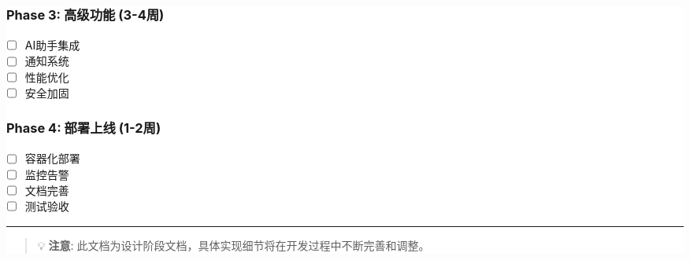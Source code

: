 ### Phase 3: 高级功能 (3-4周)
- [ ] AI助手集成
- [ ] 通知系统
- [ ] 性能优化
- [ ] 安全加固

### Phase 4: 部署上线 (1-2周)
- [ ] 容器化部署
- [ ] 监控告警
- [ ] 文档完善
- [ ] 测试验收

---

> 💡 **注意**: 此文档为设计阶段文档，具体实现细节将在开发过程中不断完善和调整。
